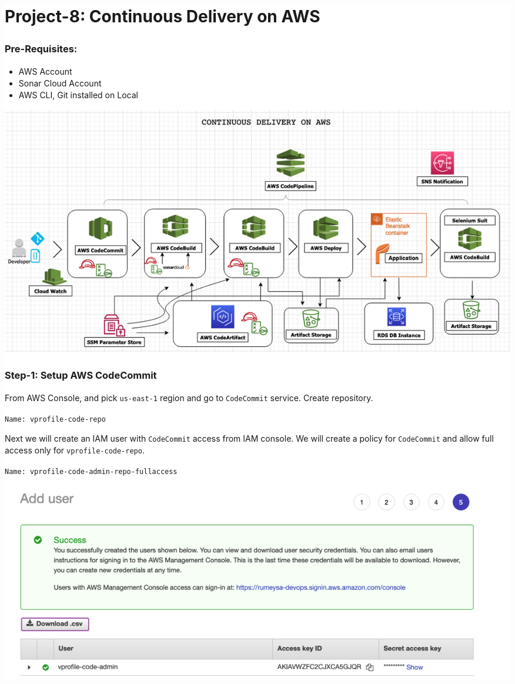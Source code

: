# Project-8: Continuous Delivery on AWS



### Pre-Requisites:

* AWS Account
* Sonar Cloud Account
* AWS CLI, Git installed on Local

![](images/Project-8.png)

### Step-1: Setup AWS CodeCommit 

From AWS Console, and pick `us-east-1` region and go to `CodeCommit` service. Create repository.
```sh
Name: vprofile-code-repo
```

Next we will create an IAM user with `CodeCommit` access from IAM console. We will create a policy for `CodeCommit` and allow full access only for `vprofile-code-repo`.

```sh
Name: vprofile-code-admin-repo-fullaccess
```

![](images/iam-codecommit-admin-user.png)
